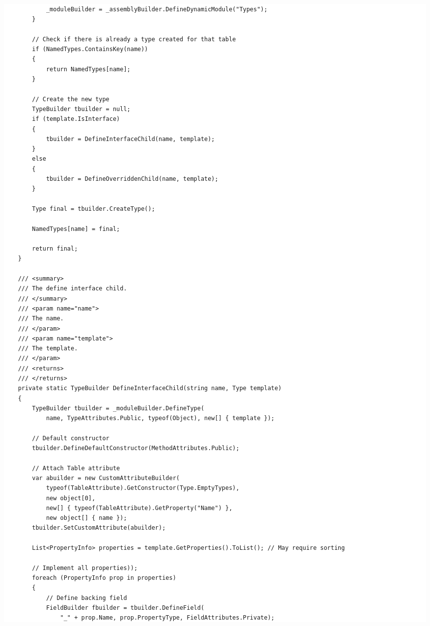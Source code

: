 ```
            _moduleBuilder = _assemblyBuilder.DefineDynamicModule("Types");
        }

        // Check if there is already a type created for that table
        if (NamedTypes.ContainsKey(name))
        {
            return NamedTypes[name];
        }

        // Create the new type
        TypeBuilder tbuilder = null;
        if (template.IsInterface)
        {
            tbuilder = DefineInterfaceChild(name, template);
        }
        else
        {
            tbuilder = DefineOverriddenChild(name, template);
        }

        Type final = tbuilder.CreateType();

        NamedTypes[name] = final;

        return final;
    }

    /// <summary>
    /// The define interface child.
    /// </summary>
    /// <param name="name">
    /// The name.
    /// </param>
    /// <param name="template">
    /// The template.
    /// </param>
    /// <returns>
    /// </returns>
    private static TypeBuilder DefineInterfaceChild(string name, Type template)
    {
        TypeBuilder tbuilder = _moduleBuilder.DefineType(
            name, TypeAttributes.Public, typeof(Object), new[] { template });

        // Default constructor
        tbuilder.DefineDefaultConstructor(MethodAttributes.Public);

        // Attach Table attribute
        var abuilder = new CustomAttributeBuilder(
            typeof(TableAttribute).GetConstructor(Type.EmptyTypes), 
            new object[0], 
            new[] { typeof(TableAttribute).GetProperty("Name") }, 
            new object[] { name });
        tbuilder.SetCustomAttribute(abuilder);

        List<PropertyInfo> properties = template.GetProperties().ToList(); // May require sorting

        // Implement all properties));
        foreach (PropertyInfo prop in properties)
        {
            // Define backing field
            FieldBuilder fbuilder = tbuilder.DefineField(
                "_" + prop.Name, prop.PropertyType, FieldAttributes.Private);

```